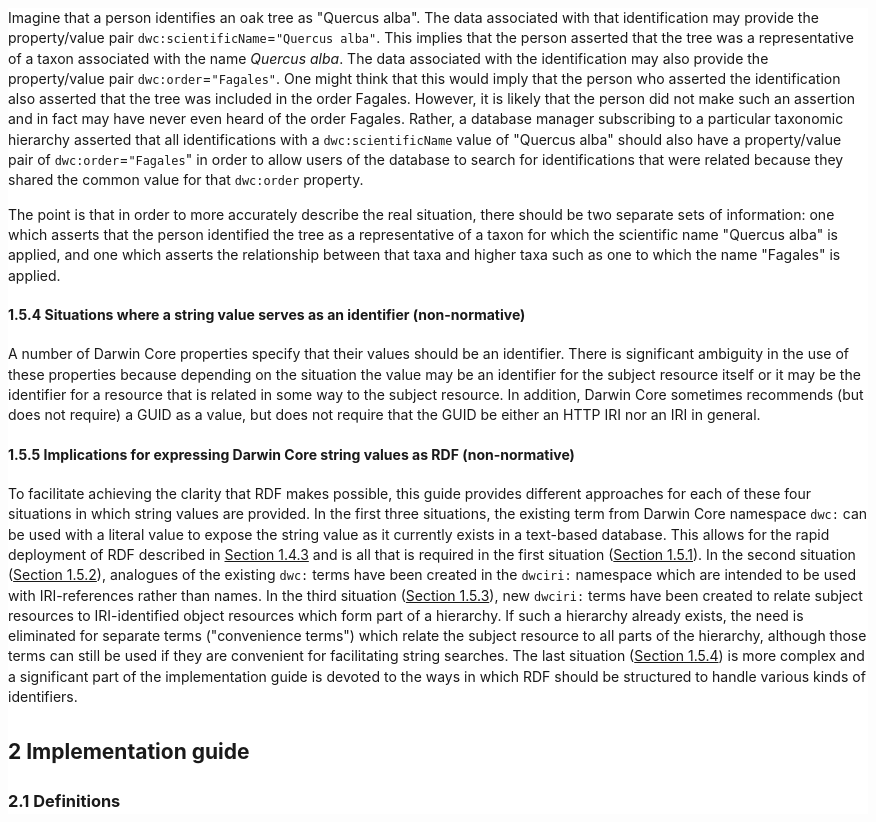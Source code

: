 Imagine that a person identifies an oak tree as "Quercus alba". The data associated with that identification may provide the property/value pair `dwc:scientificName`=`"Quercus alba"`. This implies that the person asserted that the tree was a representative of a taxon associated with the name _Quercus alba_. The data associated with the identification may also provide the property/value pair `dwc:order`=`"Fagales"`. One might think that this would imply that the person who asserted the identification also asserted that the tree was included in the order Fagales. However, it is likely that the person did not make such an assertion and in fact may have never even heard of the order Fagales. Rather, a database manager subscribing to a particular taxonomic hierarchy asserted that all identifications with a `dwc:scientificName` value of "Quercus alba" should also have a property/value pair of `dwc:order`=`"Fagales`" in order to allow users of the database to search for identifications that were related because they shared the common value for that `dwc:order` property.

The point is that in order to more accurately describe the real situation, there should be two separate sets of information: one which asserts that the person identified the tree as a representative of a taxon for which the scientific name "Quercus alba" is applied, and one which asserts the relationship between that taxa and higher taxa such as one to which the name "Fagales" is applied.

#### 1.5.4 Situations where a string value serves as an identifier (non-normative)

A number of Darwin Core properties specify that their values should be an identifier. There is significant ambiguity in the use of these properties because depending on the situation the value may be an identifier for the subject resource itself or it may be the identifier for a resource that is related in some way to the subject resource. In addition, Darwin Core sometimes recommends (but does not require) a GUID as a value, but does not require that the GUID be either an HTTP IRI nor an IRI in general.

#### 1.5.5 Implications for expressing Darwin Core string values as RDF (non-normative)

To facilitate achieving the clarity that RDF makes possible, this guide provides different approaches for each of these four situations in which string values are provided. In the first three situations, the existing term from Darwin Core namespace `dwc:` can be used with a literal value to expose the string value as it currently exists in a text-based database. This allows for the rapid deployment of RDF described in [Section 1.4.3](#143-use-of-darwin-core-terms-in-rdf-normative) and is all that is required in the first situation ([Section 1.5.1](#151-situations-where-a-string-is-the-standard-means-for-encoding-a-resource-non-normative)). In the second situation ([Section 1.5.2](#152-situations-where-a-string-value-serves-as-a-proxy-for-a-non-information-resource-non-normative)), analogues of the existing `dwc:` terms have been created in the `dwciri:` namespace which are intended to be used with IRI-references rather than names. In the third situation ([Section 1.5.3](#153-situations-where-a-string-value-serves-as-a-keyword-to-enable-searching-non-normative)), new `dwciri:` terms have been created to relate subject resources to IRI-identified object resources which form part of a hierarchy. If such a hierarchy already exists, the need is eliminated for separate terms ("convenience terms") which relate the subject resource to all parts of the hierarchy, although those terms can still be used if they are convenient for facilitating string searches. The last situation ([Section 1.5.4](#154-situations-where-a-string-value-serves-as-an-identifier-non-normative)) is more complex and a significant part of the implementation guide is devoted to the ways in which RDF should be structured to handle various kinds of identifiers.

## 2 Implementation guide

### 2.1 Definitions
